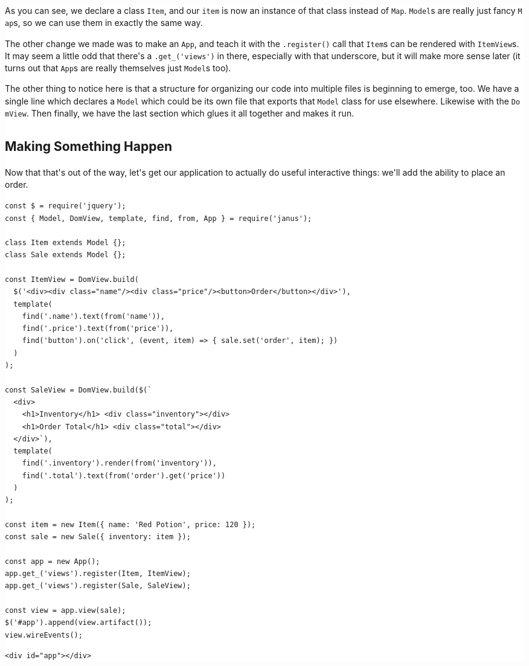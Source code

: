 As you can see, we declare a class `Item`, and our `item` is now an instance of
that class instead of `Map`. `Model`s are really just fancy `Map`s, so we can use
them in exactly the same way.

The other change we made was to make an `App`, and teach it with the `.register()`
call that `Item`s can be rendered with `ItemView`s. It may seem a little odd that
there's a `.get_('views')` in there, especially with that underscore, but it will
make more sense later (it turns out that `App`s are really themselves just `Model`s
too).

The other thing to notice here is that a structure for organizing our code into
multiple files is beginning to emerge, too. We have a single line which declares
a `Model` which could be its own file that exports that `Model` class for use
elsewhere. Likewise with the `DomView`. Then finally, we have the last section
which glues it all together and makes it run.

Making Something Happen
-----------------------

Now that that's out of the way, let's get our application to actually do useful
interactive things: we'll add the ability to place an order.

~~~ manual-require
const $ = require('jquery');
const { Model, DomView, template, find, from, App } = require('janus');

class Item extends Model {};
class Sale extends Model {};

const ItemView = DomView.build(
  $('<div><div class="name"/><div class="price"/><button>Order</button></div>'),
  template(
    find('.name').text(from('name')),
    find('.price').text(from('price')),
    find('button').on('click', (event, item) => { sale.set('order', item); })
  )
);

const SaleView = DomView.build($(`
  <div>
    <h1>Inventory</h1> <div class="inventory"></div>
    <h1>Order Total</h1> <div class="total"></div>
  </div>`),
  template(
    find('.inventory').render(from('inventory')),
    find('.total').text(from('order').get('price'))
  )
);

const item = new Item({ name: 'Red Potion', price: 120 });
const sale = new Sale({ inventory: item });

const app = new App();
app.get_('views').register(Item, ItemView);
app.get_('views').register(Sale, SaleView);

const view = app.view(sale);
$('#app').append(view.artifact());
view.wireEvents();
~~~
~~~ target-html
<div id="app"></div>
~~~
